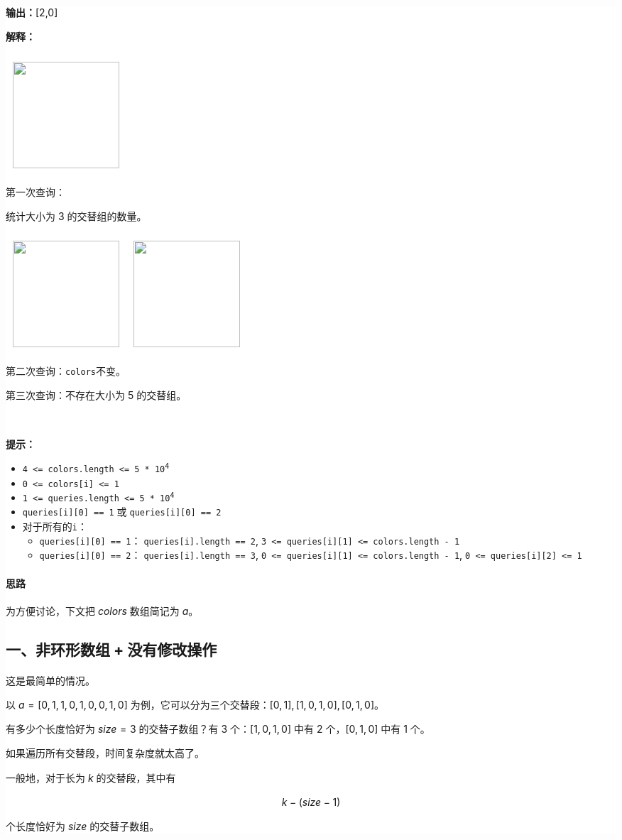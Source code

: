 <p><strong>输出：</strong><span class="example-io">[2,0]</span></p>

<p><strong>解释：</strong></p>

<p><img alt="" data-darkreader-inline-bgcolor="" data-darkreader-inline-bgimage="" src="https://assets.leetcode.com/uploads/2024/06/03/screenshot-from-2024-06-03-20-35-50.png" style="width: 150px; height: 150px; padding: 10px; background: rgb(255, 255, 255); border-radius: 0.5rem; --darkreader-inline-bgimage: initial; --darkreader-inline-bgcolor: #181a1b;" /></p>

<p>第一次查询：</p>

<p>统计大小为 3 的交替组的数量。</p>

<p><img alt="" data-darkreader-inline-bgcolor="" data-darkreader-inline-bgimage="" src="https://assets.leetcode.com/uploads/2024/06/03/screenshot-from-2024-06-03-20-37-13.png" style="width: 150px; height: 150px; padding: 10px; background: rgb(255, 255, 255); border-radius: 0.5rem; --darkreader-inline-bgimage: initial; --darkreader-inline-bgcolor: #181a1b;" /><img alt="" data-darkreader-inline-bgcolor="" data-darkreader-inline-bgimage="" src="https://assets.leetcode.com/uploads/2024/06/03/screenshot-from-2024-06-03-20-36-40.png" style="width: 150px; height: 150px; padding: 10px; background: rgb(255, 255, 255); border-radius: 0.5rem; --darkreader-inline-bgimage: initial; --darkreader-inline-bgcolor: #181a1b;" /></p>

<p>第二次查询：<code>colors</code>不变。</p>

<p>第三次查询：不存在大小为 5 的交替组。</p>
</div>

<p>&nbsp;</p>

<p><strong>提示：</strong></p>

<ul>
	<li><code>4 &lt;= colors.length &lt;= 5 * 10<sup>4</sup></code></li>
	<li><code>0 &lt;= colors[i] &lt;= 1</code></li>
	<li><code>1 &lt;= queries.length &lt;= 5 * 10<sup>4</sup></code></li>
	<li><code>queries[i][0] == 1</code> 或 <code>queries[i][0] == 2</code></li>
	<li>对于所有的<code>i</code>：
	<ul>
		<li><code>queries[i][0] == 1</code>： <code>queries[i].length == 2</code>, <code>3 &lt;= queries[i][1] &lt;= colors.length - 1</code></li>
		<li><code>queries[i][0] == 2</code>： <code>queries[i].length == 3</code>, <code>0 &lt;= queries[i][1] &lt;= colors.length - 1</code>, <code>0 &lt;= queries[i][2] &lt;= 1</code></li>
	</ul>
	</li>
</ul>


#### 思路

为方便讨论，下文把 $\textit{colors}$ 数组简记为 $a$。

## 一、非环形数组 + 没有修改操作

这是最简单的情况。

以 $a=[0,1,1,0,1,0,0,1,0]$ 为例，它可以分为三个交替段：$[0,1],[1,0,1,0],[0,1,0]$。

有多少个长度恰好为 $\textit{size}=3$ 的交替子数组？有 $3$ 个：$[1,0,1,0]$ 中有 $2$ 个，$[0,1,0]$ 中有 $1$ 个。

如果遍历所有交替段，时间复杂度就太高了。

一般地，对于长为 $k$ 的交替段，其中有

$$
k - (\textit{size} - 1)
$$

个长度恰好为 $\textit{size}$ 的交替子数组。
